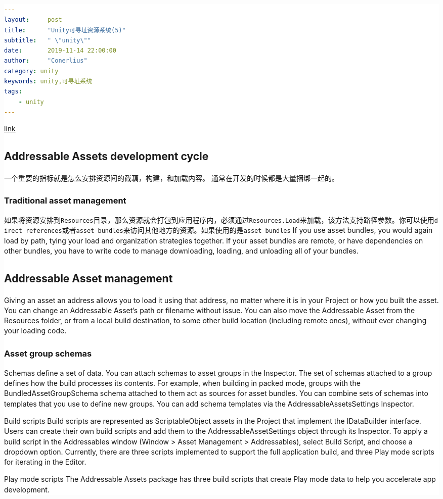```yaml
---
layout:     post
title:      "Unity可寻址资源系统(5)"
subtitle:   " \"unity\""
date:       2019-11-14 22:00:00
author:     "Conerlius"
category: unity
keywords: unity,可寻址系统
tags:
    - unity
---
```


[link](https://docs.unity3d.com/Packages/com.unity.addressables@1.1/manual/AddressableAssetsDevelopmentCycle.html)

## Addressable Assets development cycle
一个重要的指标就是怎么安排资源间的截藕，构建，和加载内容。 通常在开发的时候都是大量捆绑一起的。

### Traditional asset management
如果将资源安排到`Resources`目录，那么资源就会打包到应用程序内，必须通过`Resources.Load`来加载，该方法支持路径参数。你可以使用`direct references`或者`asset bundles`来访问其他地方的资源。如果使用的是`asset bundles`
 If you use asset bundles, you would again load by path, tying your load and organization strategies together. If your asset bundles are remote, or have dependencies on other bundles, you have to write code to manage downloading, loading, and unloading all of your bundles.

## Addressable Asset management
Giving an asset an address allows you to load it using that address, no matter where it is in your Project or how you built the asset. You can change an Addressable Asset’s path or filename without issue. You can also move the Addressable Asset from the Resources folder, or from a local build destination, to some other build location (including remote ones), without ever changing your loading code.

### Asset group schemas
Schemas define a set of data. You can attach schemas to asset groups in the Inspector. The set of schemas attached to a group defines how the build processes its contents. For example, when building in packed mode, groups with the BundledAssetGroupSchema schema attached to them act as sources for asset bundles. You can combine sets of schemas into templates that you use to define new groups. You can add schema templates via the AddressableAssetsSettings Inspector.

Build scripts
Build scripts are represented as ScriptableObject assets in the Project that implement the IDataBuilder interface. Users can create their own build scripts and add them to the AddressableAssetSettings object through its Inspector. To apply a build script in the Addressables window (Window > Asset Management > Addressables), select Build Script, and choose a dropdown option. Currently, there are three scripts implemented to support the full application build, and three Play mode scripts for iterating in the Editor.

Play mode scripts
The Addressable Assets package has three build scripts that create Play mode data to help you accelerate app development.
